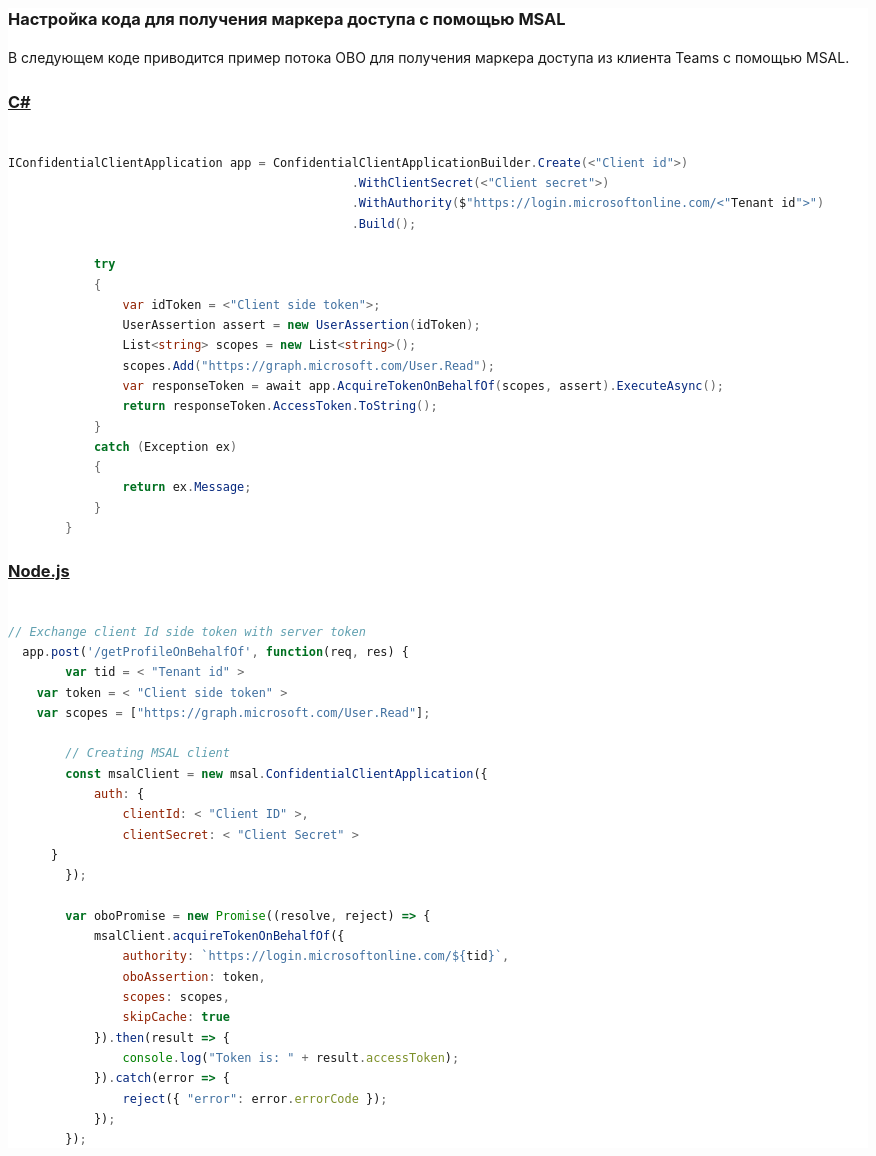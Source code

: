 ### <a name="configure-code-to-fetch-access-token-using-msal"></a>Настройка кода для получения маркера доступа с помощью MSAL

В следующем коде приводится пример потока OBO для получения маркера доступа из клиента Teams с помощью MSAL.

### <a name="c"></a>[C#](#tab/dotnet)

```csharp

IConfidentialClientApplication app = ConfidentialClientApplicationBuilder.Create(<"Client id">)
                                                .WithClientSecret(<"Client secret">)
                                                .WithAuthority($"https://login.microsoftonline.com/<"Tenant id">")
                                                .Build();
 
            try
            {
                var idToken = <"Client side token">;
                UserAssertion assert = new UserAssertion(idToken);
                List<string> scopes = new List<string>();
                scopes.Add("https://graph.microsoft.com/User.Read");
                var responseToken = await app.AcquireTokenOnBehalfOf(scopes, assert).ExecuteAsync();
                return responseToken.AccessToken.ToString();
            }
            catch (Exception ex)
            {
                return ex.Message;
            }
        }
```

### <a name="nodejs"></a>[Node.js](#tab/nodejs)

```Node.js

// Exchange client Id side token with server token
  app.post('/getProfileOnBehalfOf', function(req, res) {
        var tid = < "Tenant id" >
    var token = < "Client side token" >
    var scopes = ["https://graph.microsoft.com/User.Read"];

        // Creating MSAL client
        const msalClient = new msal.ConfidentialClientApplication({
            auth: {
                clientId: < "Client ID" >,
                clientSecret: < "Client Secret" >
      }
        });

        var oboPromise = new Promise((resolve, reject) => {
            msalClient.acquireTokenOnBehalfOf({
                authority: `https://login.microsoftonline.com/${tid}`,
                oboAssertion: token,
                scopes: scopes,
                skipCache: true
            }).then(result => {
                console.log("Token is: " + result.accessToken);
            }).catch(error => {
                reject({ "error": error.errorCode });
            });
        });
```
